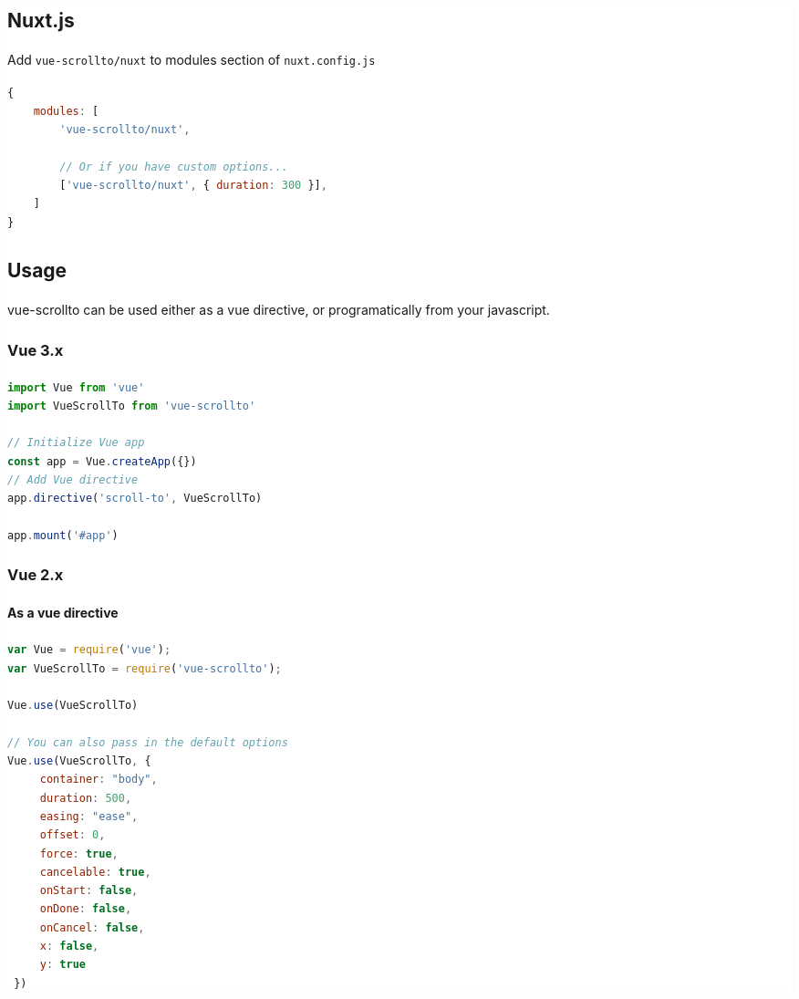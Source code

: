 ## Nuxt.js

Add `vue-scrollto/nuxt` to modules section of `nuxt.config.js`

```js
{
    modules: [
        'vue-scrollto/nuxt',

        // Or if you have custom options...
        ['vue-scrollto/nuxt', { duration: 300 }],
    ]
}
```

## Usage

vue-scrollto can be used either as a vue directive, or programatically from your javascript.

### Vue 3.x

```js
import Vue from 'vue'
import VueScrollTo from 'vue-scrollto'

// Initialize Vue app
const app = Vue.createApp({})
// Add Vue directive
app.directive('scroll-to', VueScrollTo)

app.mount('#app')
```

### Vue 2.x
#### As a vue directive
```js
var Vue = require('vue');
var VueScrollTo = require('vue-scrollto');

Vue.use(VueScrollTo)

// You can also pass in the default options
Vue.use(VueScrollTo, {
     container: "body",
     duration: 500,
     easing: "ease",
     offset: 0,
     force: true,
     cancelable: true,
     onStart: false,
     onDone: false,
     onCancel: false,
     x: false,
     y: true
 })
```

